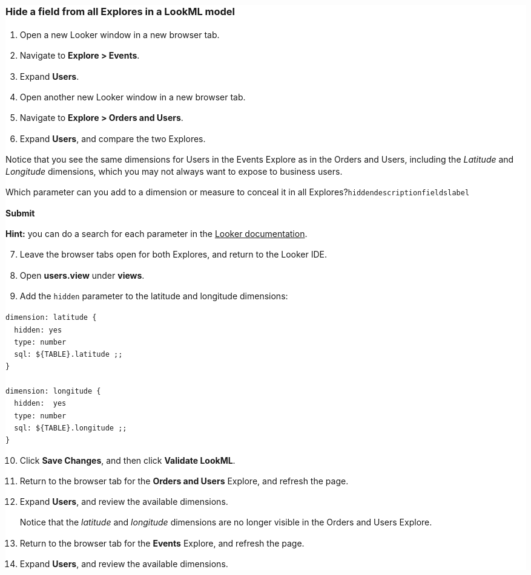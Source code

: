 ### Hide a field from all Explores in a LookML model

1. Open a new Looker window in a new browser tab.
    
2. Navigate to **Explore &gt; Events**.
    
3. Expand **Users**.
    
4. Open another new Looker window in a new browser tab.
    
5. Navigate to **Explore &gt; Orders and Users**.
    
6. Expand **Users**, and compare the two Explores.
    

Notice that you see the same dimensions for Users in the Events Explore as in the Orders and Users, including the *Latitude* and *Longitude* dimensions, which you may not always want to expose to business users.

Which parameter can you add to a dimension or measure to conceal it in all Explores?`hiddendescriptionfieldslabel`

**Submit**

**Hint:** you can do a search for each parameter in the [Looker documentation](https://docs.looker.com/).

7. Leave the browser tabs open for both Explores, and return to the Looker IDE.
    
8. Open **users.view** under **views**.
    
9. Add the `hidden` parameter to the latitude and longitude dimensions:
    

```apache
dimension: latitude {
  hidden: yes
  type: number
  sql: ${TABLE}.latitude ;;
}

dimension: longitude {
  hidden:  yes
  type: number
  sql: ${TABLE}.longitude ;;
}
```

10. Click **Save Changes**, and then click **Validate LookML**.
    
11. Return to the browser tab for the **Orders and Users** Explore, and refresh the page.
    
12. Expand **Users**, and review the available dimensions.
    
    Notice that the *latitude* and *longitude* dimensions are no longer visible in the Orders and Users Explore.
    
13. Return to the browser tab for the **Events** Explore, and refresh the page.
    
14. Expand **Users**, and review the available dimensions.
    